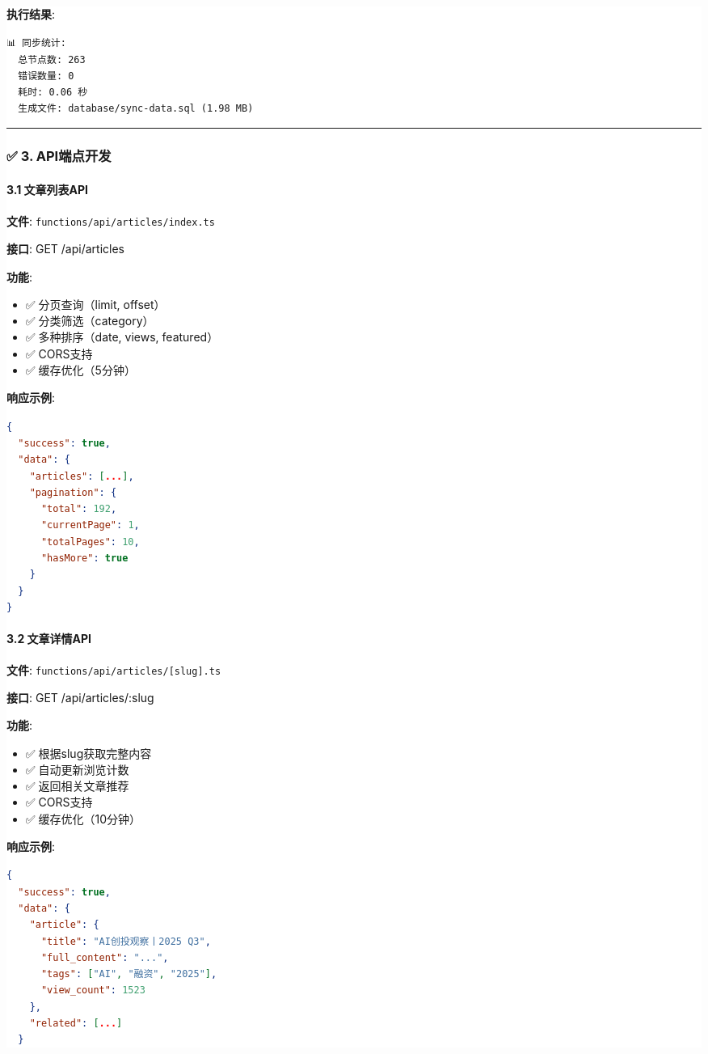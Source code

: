 **执行结果**:
```
📊 同步统计:
  总节点数: 263
  错误数量: 0
  耗时: 0.06 秒
  生成文件: database/sync-data.sql (1.98 MB)
```

---

### ✅ 3. API端点开发

#### 3.1 文章列表API

**文件**: `functions/api/articles/index.ts`

**接口**: GET /api/articles

**功能**:
- ✅ 分页查询（limit, offset）
- ✅ 分类筛选（category）
- ✅ 多种排序（date, views, featured）
- ✅ CORS支持
- ✅ 缓存优化（5分钟）

**响应示例**:
```json
{
  "success": true,
  "data": {
    "articles": [...],
    "pagination": {
      "total": 192,
      "currentPage": 1,
      "totalPages": 10,
      "hasMore": true
    }
  }
}
```

#### 3.2 文章详情API

**文件**: `functions/api/articles/[slug].ts`

**接口**: GET /api/articles/:slug

**功能**:
- ✅ 根据slug获取完整内容
- ✅ 自动更新浏览计数
- ✅ 返回相关文章推荐
- ✅ CORS支持
- ✅ 缓存优化（10分钟）

**响应示例**:
```json
{
  "success": true,
  "data": {
    "article": {
      "title": "AI创投观察丨2025 Q3",
      "full_content": "...",
      "tags": ["AI", "融资", "2025"],
      "view_count": 1523
    },
    "related": [...]
  }
```